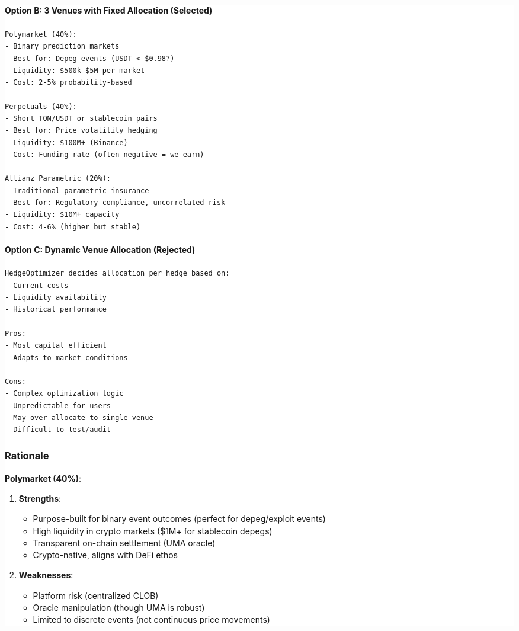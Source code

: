 #### Option B: 3 Venues with Fixed Allocation (Selected)
```
Polymarket (40%):
- Binary prediction markets
- Best for: Depeg events (USDT < $0.98?)
- Liquidity: $500k-$5M per market
- Cost: 2-5% probability-based

Perpetuals (40%):
- Short TON/USDT or stablecoin pairs
- Best for: Price volatility hedging
- Liquidity: $100M+ (Binance)
- Cost: Funding rate (often negative = we earn)

Allianz Parametric (20%):
- Traditional parametric insurance
- Best for: Regulatory compliance, uncorrelated risk
- Liquidity: $10M+ capacity
- Cost: 4-6% (higher but stable)
```

#### Option C: Dynamic Venue Allocation (Rejected)
```
HedgeOptimizer decides allocation per hedge based on:
- Current costs
- Liquidity availability
- Historical performance

Pros:
- Most capital efficient
- Adapts to market conditions

Cons:
- Complex optimization logic
- Unpredictable for users
- May over-allocate to single venue
- Difficult to test/audit
```

### Rationale

**Polymarket (40%)**:
1. **Strengths**:
   - Purpose-built for binary event outcomes (perfect for depeg/exploit events)
   - High liquidity in crypto markets ($1M+ for stablecoin depegs)
   - Transparent on-chain settlement (UMA oracle)
   - Crypto-native, aligns with DeFi ethos

2. **Weaknesses**:
   - Platform risk (centralized CLOB)
   - Oracle manipulation (though UMA is robust)
   - Limited to discrete events (not continuous price movements)
